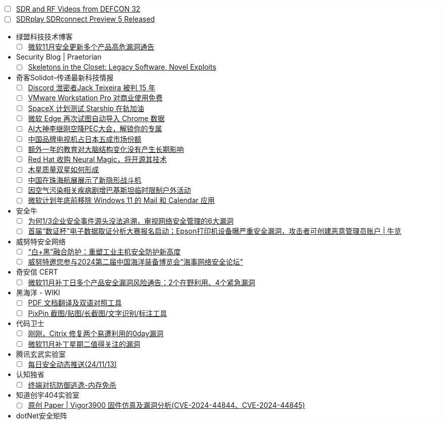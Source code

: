   - [ ] [SDR and RF Videos from DEFCON 32](https://www.rtl-sdr.com/sdr-and-rf-videos-from-defcon-32/)
  - [ ] [SDRplay SDRconnect Preview 5 Released](https://www.rtl-sdr.com/sdrplay-sdr-connect-preview-5-released/)
- 绿盟科技技术博客
  - [ ] [微软11月安全更新多个产品高危漏洞通告](https://blog.nsfocus.net/microsoftnov-3/)
- Security Blog | Praetorian
  - [ ] [Skeletons in the Closet: Legacy Software, Novel Exploits](https://www.praetorian.com/blog/skeletons-in-the-closet/)
- 奇客Solidot–传递最新科技情报
  - [ ] [Discord 泄密者Jack Teixeira 被判 15 年](https://www.solidot.org/story?sid=79768)
  - [ ] [VMware Workstation Pro 对商业使用免费](https://www.solidot.org/story?sid=79767)
  - [ ] [SpaceX 计划测试 Starship 在轨加油](https://www.solidot.org/story?sid=79766)
  - [ ] [微软 Edge 再次试图自动导入 Chrome 数据](https://www.solidot.org/story?sid=79765)
  - [ ] [AI大神李继刚空降PEC大会，解锁你的专属](https://www.solidot.org/story?sid=79764)
  - [ ] [中国品牌电视机占日本五成市场份额](https://www.solidot.org/story?sid=79763)
  - [ ] [额外一年的教育对大脑结构变化没有产生长期影响](https://www.solidot.org/story?sid=79762)
  - [ ] [Red Hat 收购 Neural Magic，将开源其技术](https://www.solidot.org/story?sid=79761)
  - [ ] [木星质量双星如何形成](https://www.solidot.org/story?sid=79760)
  - [ ] [中国在珠海航展展示了新隐形战斗机](https://www.solidot.org/story?sid=79759)
  - [ ] [因空气污染相关疾病剧增巴基斯坦临时限制户外活动](https://www.solidot.org/story?sid=79758)
  - [ ] [微软计划年底前移除 Windows 11 的 Mail 和 Calendar 应用](https://www.solidot.org/story?sid=79757)
- 安全牛
  - [ ] [为何1/3企业安全事件源头没法追溯，审视网络安全管理的6大漏洞](https://mp.weixin.qq.com/s?__biz=MjM5Njc3NjM4MA==&mid=2651133346&idx=1&sn=556b9a1064dfd11eb639b71bf3c7c736&chksm=bd15a5718a622c672c53da29aef5997274bbc076900718fcd2bd1bf6ddb1760c8ce8c357fe49&scene=58&subscene=0#rd)
  - [ ] [首届“数证杯”电子数据取证分析大赛报名启动；Epson打印机设备曝严重安全漏洞，攻击者可创建恶意管理员账户 | 牛览](https://mp.weixin.qq.com/s?__biz=MjM5Njc3NjM4MA==&mid=2651133346&idx=2&sn=633af7e95341eb332fdb5296c7c0da20&chksm=bd15a5718a622c674fd63d39c579d48a472c1a2711e8ae7dfb92d210e25d5d3c1e4d34db9ebc&scene=58&subscene=0#rd)
- 威努特安全网络
  - [ ] [“白+黑”融合防护：重塑工业主机安全防护新高度](https://mp.weixin.qq.com/s?__biz=MzAwNTgyODU3NQ==&mid=2651128695&idx=1&sn=06413df14703fa7561c68e0d8bd9192c&chksm=80e719c7b79090d11e5bfd4c155c3bd749aabc7704b986fcb581143faacd19a04f174cd93a7d&scene=58&subscene=0#rd)
  - [ ] [威努特邀您参与2024第二届中国海洋装备博览会“海事网络安全论坛”](https://mp.weixin.qq.com/s?__biz=MzAwNTgyODU3NQ==&mid=2651128695&idx=2&sn=5a88092f961e03d44869cc8188250329&chksm=80e719c7b79090d1becb93c7de92b5436aff707b8b0201154acb386035d82302d33273e6977f&scene=58&subscene=0#rd)
- 奇安信 CERT
  - [ ] [微软11月补丁日多个产品安全漏洞风险通告：2个在野利用、4个紧急漏洞](https://mp.weixin.qq.com/s?__biz=MzU5NDgxODU1MQ==&mid=2247502410&idx=1&sn=5d483b57bf88202bb0946f066ba9a44b&chksm=fe79eed2c90e67c41a2f098c2b66533fcbc9c8e2572efafeaca7cd51d9d2d91c35796baf4efa&scene=58&subscene=0#rd)
- 黑海洋 - WIKI
  - [ ] [PDF 文档翻译及双语对照工具](https://www.upx8.com/4401)
  - [ ] [PixPin 截图/贴图/长截图/文字识别/标注工具](https://www.upx8.com/4400)
- 代码卫士
  - [ ] [刚刚，Citrix 修复两个易遭利用的0day漏洞](https://mp.weixin.qq.com/s?__biz=MzI2NTg4OTc5Nw==&mid=2247521471&idx=1&sn=c305cea275e183b3f69b86df88828903&chksm=ea94a5d5dde32cc3de89c8d966920d171d8349630c6c42a4ad744a7ce734c022a357c43519d2&scene=58&subscene=0#rd)
  - [ ] [微软11月补丁星期二值得关注的漏洞](https://mp.weixin.qq.com/s?__biz=MzI2NTg4OTc5Nw==&mid=2247521471&idx=2&sn=2629744498ede8666250667452c2766f&chksm=ea94a5d5dde32cc348c8039432e0d0951418935225bd4ede79c06e3f0aacb455fc798c61d85e&scene=58&subscene=0#rd)
- 腾讯玄武实验室
  - [ ] [每日安全动态推送(24/11/13)](https://mp.weixin.qq.com/s?__biz=MzA5NDYyNDI0MA==&mid=2651959895&idx=1&sn=25f1d9b7682c69ac442d7a7bbec0b48f&chksm=8baed2c8bcd95bde1acabaec3afe58692cf15edf80600abeed9a71421cb01cd399b108201af4&scene=58&subscene=0#rd)
- 认知独省
  - [ ] [终端对抗防御逃逸-内存免杀](https://mp.weixin.qq.com/s?__biz=MzU0NTI4MDQwMQ==&mid=2247484184&idx=1&sn=101b31368a5a3b3f2d1f3c1b68ecb628&chksm=fb6e1be6cc1992f0bcc5750e1a14ccf4002e5f3f4280051ce92af958f4609778291ceb544fd5&scene=58&subscene=0#rd)
- 知道创宇404实验室
  - [ ] [原创 Paper | Vigor3900 固件仿真及漏洞分析(CVE-2024-44844、CVE-2024-44845)](https://mp.weixin.qq.com/s?__biz=MzAxNDY2MTQ2OQ==&mid=2650989809&idx=1&sn=59e24b139d616af6ecba7ffe4405ddd7&chksm=8079a6c3b70e2fd50cece8a352d2222de22473efc6ecc19ddf08f65ba6d3fb3a8b4047078050&scene=58&subscene=0#rd)
- dotNet安全矩阵